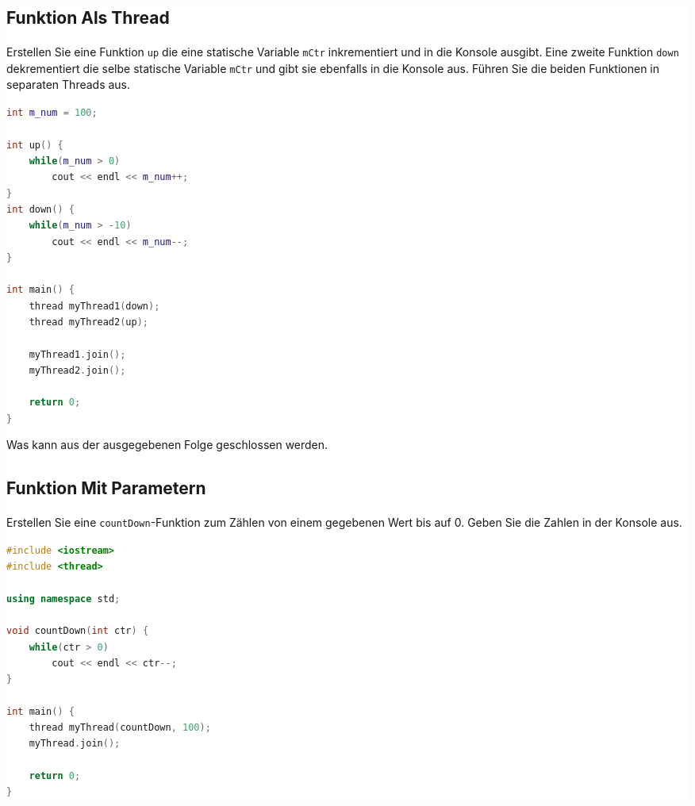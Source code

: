 ## Funktion Als Thread

Erstellen Sie eine Funktion `up` die eine statische Variable `mCtr` inkrementiert und in die Konsole ausgibt. Eine zweite Funktion `down` dekrementiert die selbe statische Variable `mCtr` und gibt sie ebenfalls in die Konsole aus. Führen Sie die beiden Funktionen in separaten Threads aus.

```c++
int m_num = 100;

int up() {
    while(m_num > 0)
        cout << endl << m_num++;
}
int down() {
    while(m_num > -10)
        cout << endl << m_num--;
}

int main() {
    thread myThread1(down);
    thread myThread2(up);

    myThread1.join();
    myThread2.join();

    return 0;
}
```

Was kann aus der ausgegebenen Folge geschlossen werden.

## Funktion Mit Parametern

Erstellen Sie eine `countDown`-Funktion zum Zählen von einem gegebenen Wert bis auf 0. Geben Sie die Zahlen in der Konsole aus.

```c++
#include <iostream>
#include <thread>

using namespace std;

void countDown(int ctr) {
    while(ctr > 0)
        cout << endl << ctr--;
}

int main() {
    thread myThread(countDown, 100);
    myThread.join();

    return 0;
}
```
